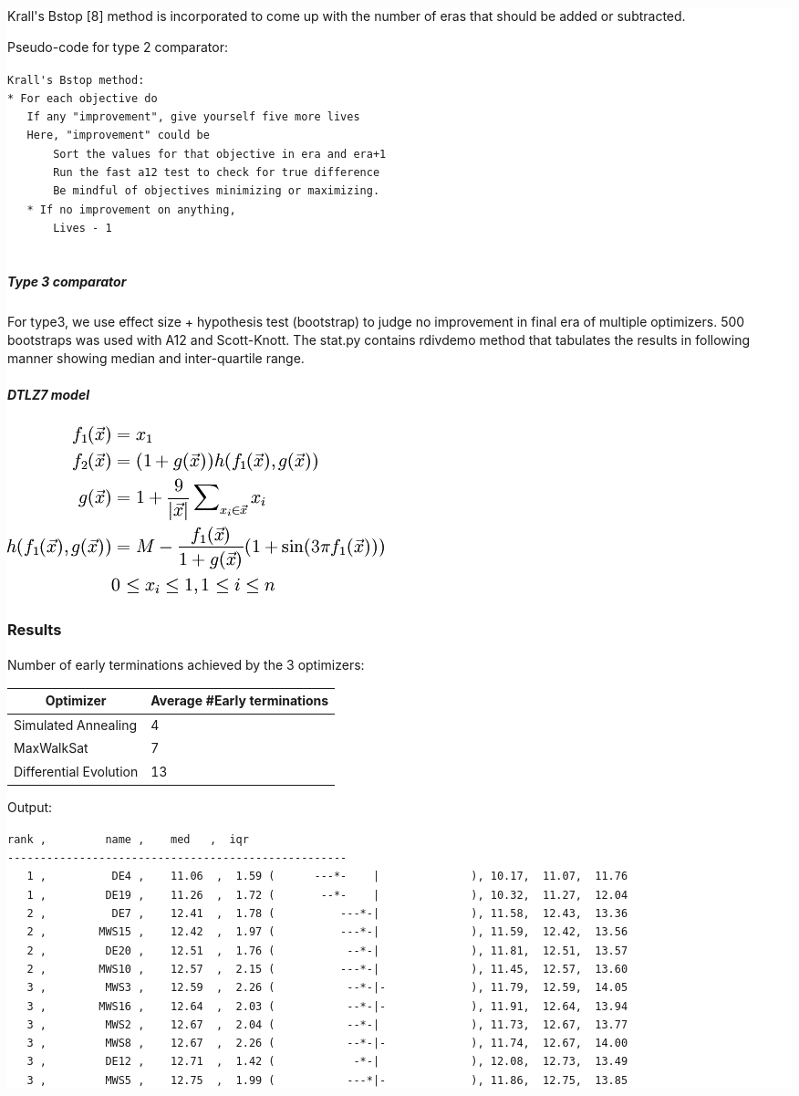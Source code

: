 Krall's Bstop [8] method is incorporated to come up with the number of eras that should be added or subtracted.


Pseudo-code for type 2 comparator:
```unix
Krall's Bstop method:
* For each objective do
   If any "improvement", give yourself five more lives
   Here, "improvement" could be
       Sort the values for that objective in era and era+1
       Run the fast a12 test to check for true difference
       Be mindful of objectives minimizing or maximizing.
   * If no improvement on anything,
       Lives - 1


```

##### Type 3 comparator
For type3, we use effect size + hypothesis test (bootstrap) to judge no improvement in final era of multiple optimizers. 500 bootstraps was used with A12 and Scott-Knott. The stat.py contains rdivdemo method that tabulates the results in following manner showing median and inter-quartile range.

##### DTLZ7 model

<img src="images/dtlz7_model.png" alt="DTLZ7 model"/>

### Results

Number of early terminations achieved by the 3 optimizers:

| Optimizer | Average  #Early terminations  |
|-----------|-------------------------------------|
| Simulated Annealing        | 4                             |
| MaxWalkSat       | 7                              |
| Differential Evolution        | 13                              |


Output:
```unix
rank ,         name ,    med   ,  iqr 
----------------------------------------------------
   1 ,          DE4 ,    11.06  ,  1.59 (      ---*-    |              ), 10.17,  11.07,  11.76
   1 ,         DE19 ,    11.26  ,  1.72 (       --*-    |              ), 10.32,  11.27,  12.04
   2 ,          DE7 ,    12.41  ,  1.78 (          ---*-|              ), 11.58,  12.43,  13.36
   2 ,        MWS15 ,    12.42  ,  1.97 (          ---*-|              ), 11.59,  12.42,  13.56
   2 ,         DE20 ,    12.51  ,  1.76 (           --*-|              ), 11.81,  12.51,  13.57
   2 ,        MWS10 ,    12.57  ,  2.15 (          ---*-|              ), 11.45,  12.57,  13.60
   3 ,         MWS3 ,    12.59  ,  2.26 (           --*-|-             ), 11.79,  12.59,  14.05
   3 ,        MWS16 ,    12.64  ,  2.03 (           --*-|-             ), 11.91,  12.64,  13.94
   3 ,         MWS2 ,    12.67  ,  2.04 (           --*-|              ), 11.73,  12.67,  13.77
   3 ,         MWS8 ,    12.67  ,  2.26 (           --*-|-             ), 11.74,  12.67,  14.00
   3 ,         DE12 ,    12.71  ,  1.42 (            -*-|              ), 12.08,  12.73,  13.49
   3 ,         MWS5 ,    12.75  ,  1.99 (           ---*|-             ), 11.86,  12.75,  13.85
```